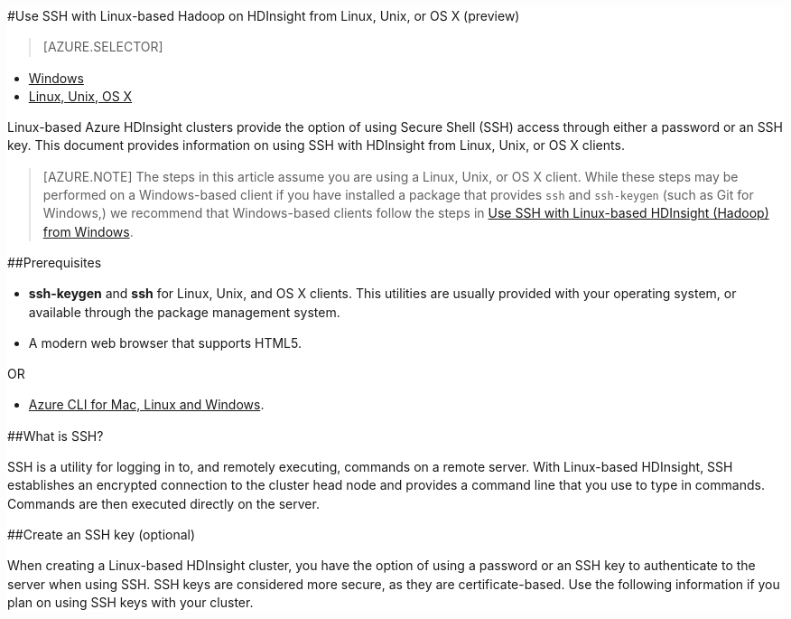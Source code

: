 <properties
   pageTitle="Use SSH keys with  Linux-based Hadoop from Linux, Unix, or OS X | Microsoft Azure"
   description=" You can access Linux-based HDInsight using Secure Shell (SSH). This document provides information on using SSH with HDInsight from Linux, Unix, or OS X clients."
   services="hdinsight"
   documentationCenter=""
   authors="Blackmist"
   manager="paulettm"
   editor="cgronlun"
	tags="azure-portal"/>

<tags
   ms.service="hdinsight"
   ms.devlang="na"
   ms.topic="article"
   ms.tgt_pltfrm="na"
   ms.workload="big-data"
   ms.date="07/24/2015"
   ms.author="larryfr"/>

#Use SSH with Linux-based Hadoop on HDInsight from Linux, Unix, or OS X (preview)

> [AZURE.SELECTOR]
- [Windows](hdinsight-hadoop-linux-use-ssh-windows.md)
- [Linux, Unix, OS X](hdinsight-hadoop-linux-use-ssh-unix.md)

Linux-based Azure HDInsight clusters provide the option of using Secure Shell (SSH) access through either a password or an SSH key. This document provides information on using SSH with HDInsight from Linux, Unix, or OS X clients.

> [AZURE.NOTE] The steps in this article assume you are using a Linux, Unix, or OS X client. While these steps may be performed on a Windows-based client if you have installed a package that provides `ssh` and `ssh-keygen` (such as Git for Windows,) we recommend that Windows-based clients follow the steps in [Use SSH with Linux-based HDInsight (Hadoop) from Windows](hdinsight-hadoop-linux-use-ssh-windows.md).

##Prerequisites

* **ssh-keygen** and **ssh** for Linux, Unix, and OS X clients. This utilities are usually provided with your operating system, or available through the package management system.

* A modern web browser that supports HTML5.

OR

* [Azure CLI for Mac, Linux and Windows](../xplat-cli.md).

##What is SSH?

SSH is a utility for logging in to, and remotely executing, commands on a remote server. With Linux-based HDInsight, SSH establishes an encrypted connection to the cluster head node and provides a command line that you use to type in commands. Commands are then executed directly on the server.

##Create an SSH key (optional)

When creating a Linux-based HDInsight cluster, you have the option of using a password or an SSH key to authenticate to the server when using SSH. SSH keys are considered more secure, as they are certificate-based. Use the following information if you plan on using SSH keys with your cluster.


[preview-portal]: https://portal.azure.com/